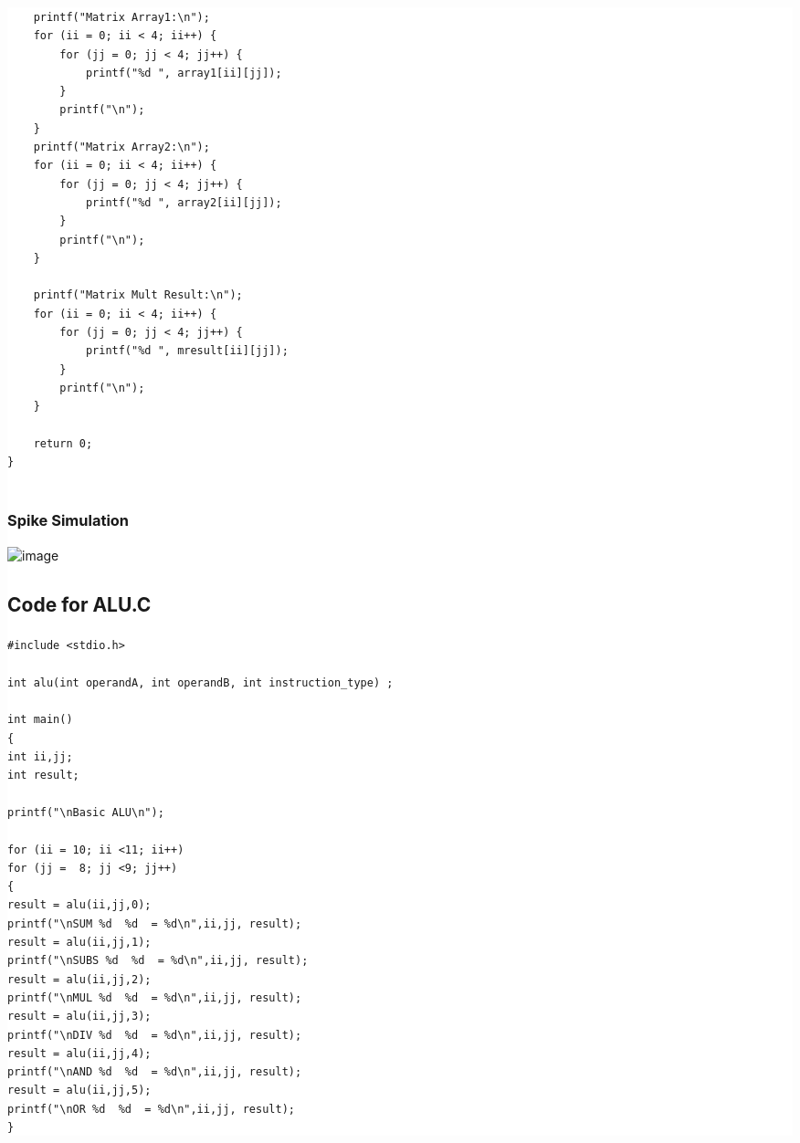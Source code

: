 ```
    printf("Matrix Array1:\n");
    for (ii = 0; ii < 4; ii++) {
        for (jj = 0; jj < 4; jj++) {
            printf("%d ", array1[ii][jj]);
        }
        printf("\n");
    }
    printf("Matrix Array2:\n");
    for (ii = 0; ii < 4; ii++) {
        for (jj = 0; jj < 4; jj++) {
            printf("%d ", array2[ii][jj]);
        }
        printf("\n");
    }

    printf("Matrix Mult Result:\n");
    for (ii = 0; ii < 4; ii++) {
        for (jj = 0; jj < 4; jj++) {
            printf("%d ", mresult[ii][jj]);
        }
        printf("\n");
    }

    return 0;
}


```
### Spike Simulation
![image](https://github.com/joses-bot/jose_vdiasat_workshop/assets/83429049/926c2582-c434-4438-a610-349528681977)

## Code for ALU.C                        
```
#include <stdio.h>

int alu(int operandA, int operandB, int instruction_type) ;

int main()
{
int ii,jj;
int result;

printf("\nBasic ALU\n");

for (ii = 10; ii <11; ii++)
for (jj =  8; jj <9; jj++)
{
result = alu(ii,jj,0);
printf("\nSUM %d  %d  = %d\n",ii,jj, result);
result = alu(ii,jj,1);
printf("\nSUBS %d  %d  = %d\n",ii,jj, result);
result = alu(ii,jj,2);
printf("\nMUL %d  %d  = %d\n",ii,jj, result);
result = alu(ii,jj,3);
printf("\nDIV %d  %d  = %d\n",ii,jj, result);
result = alu(ii,jj,4);
printf("\nAND %d  %d  = %d\n",ii,jj, result);
result = alu(ii,jj,5);
printf("\nOR %d  %d  = %d\n",ii,jj, result);
}

```